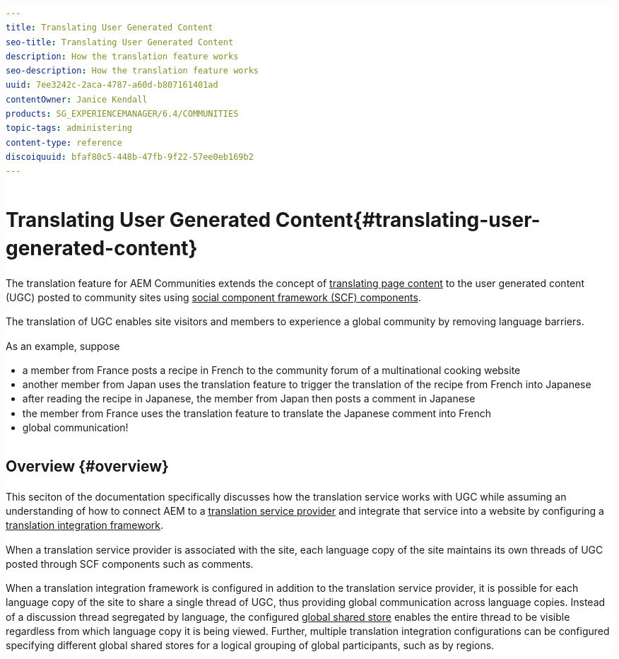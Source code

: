 ```yaml
---
title: Translating User Generated Content
seo-title: Translating User Generated Content
description: How the translation feature works
seo-description: How the translation feature works
uuid: 7ee3242c-2aca-4787-a60d-b807161401ad
contentOwner: Janice Kendall
products: SG_EXPERIENCEMANAGER/6.4/COMMUNITIES
topic-tags: administering
content-type: reference
discoiquuid: bfaf80c5-448b-47fb-9f22-57ee0eb169b2
---
```


# Translating User Generated Content{#translating-user-generated-content}

The translation feature for AEM Communities extends the concept of [translating page content](/help/sites-administering/translation.md) to the user generated content (UGC) posted to community sites using [social component framework (SCF) components](/help/communities/scf.md).

The translation of UGC enables site visitors and members to experience a global community by removing language barriers.

As an example, suppose

* a member from France posts a recipe in French to the community forum of a multinational cooking website
* another member from Japan uses the translation feature to trigger the translation of the recipe from French into Japanese
* after reading the recipe in Japanese, the member from Japan then posts a comment in Japanese
* the member from France uses the translation feature to translate the Japanese comment into French
* global communication!

## Overview {#overview}

This seciton of the documentation specifically discusses how the translation service works with UGC while assuming an understanding of how to connect AEM to a [translation service provider](/help/sites-administering/translation.md#connectingtoatranslationserviceprovider) and integrate that service into a website by configuring a [translation integration framework](/help/sites-administering/tc-tic.md).

When a translation service provider is associated with the site, each language copy of the site maintains its own threads of UGC posted through SCF components such as comments.

When a translation integration framework is configured in addition to the translation service provider, it is possible for each language copy of the site to share a single thread of UGC, thus providing global communication across language copies. Instead of a discussion thread segregated by language, the configured [global shared store](#global-translation-of-ugc) enables the entire thread to be visible regardless from which language copy it is being viewed. Further, multiple translation integration configurations can be configured specifying different global shared stores for a logical grouping of global participants, such as by regions.
